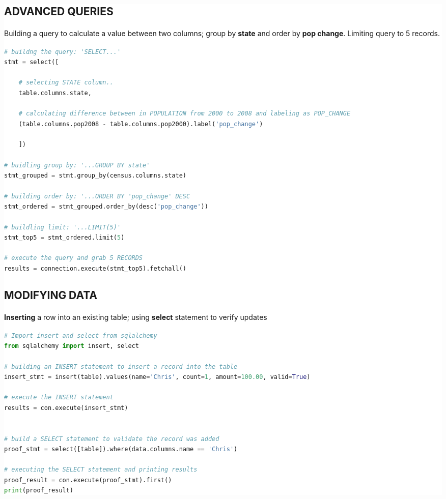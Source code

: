 ## ADVANCED QUERIES

Building a query to calculate a value between two columns; group by **state** and order by **pop change**. Limiting query to 5 records.

```python
# buildng the query: 'SELECT...'
stmt = select([

    # selecting STATE column..
    table.columns.state,

    # calculating difference between in POPULATION from 2000 to 2008 and labeling as POP_CHANGE
    (table.columns.pop2008 - table.columns.pop2000).label('pop_change')

    ])

# buidling group by: '...GROUP BY state'
stmt_grouped = stmt.group_by(census.columns.state)

# building order by: '...ORDER BY 'pop_change' DESC
stmt_ordered = stmt_grouped.order_by(desc('pop_change'))

# buildling limit: '...LIMIT(5)'
stmt_top5 = stmt_ordered.limit(5)

# execute the query and grab 5 RECORDS
results = connection.execute(stmt_top5).fetchall()
```

## MODIFYING DATA

**Inserting** a row into an existing table; using **select** statement to verify updates

```python
# Import insert and select from sqlalchemy
from sqlalchemy import insert, select

# building an INSERT statement to insert a record into the table
insert_stmt = insert(table).values(name='Chris', count=1, amount=100.00, valid=True)

# execute the INSERT statement
results = con.execute(insert_stmt)


# build a SELECT statement to validate the record was added
proof_stmt = select([table]).where(data.columns.name == 'Chris')

# executing the SELECT statement and printing results
proof_result = con.execute(proof_stmt).first()
print(proof_result)
```
